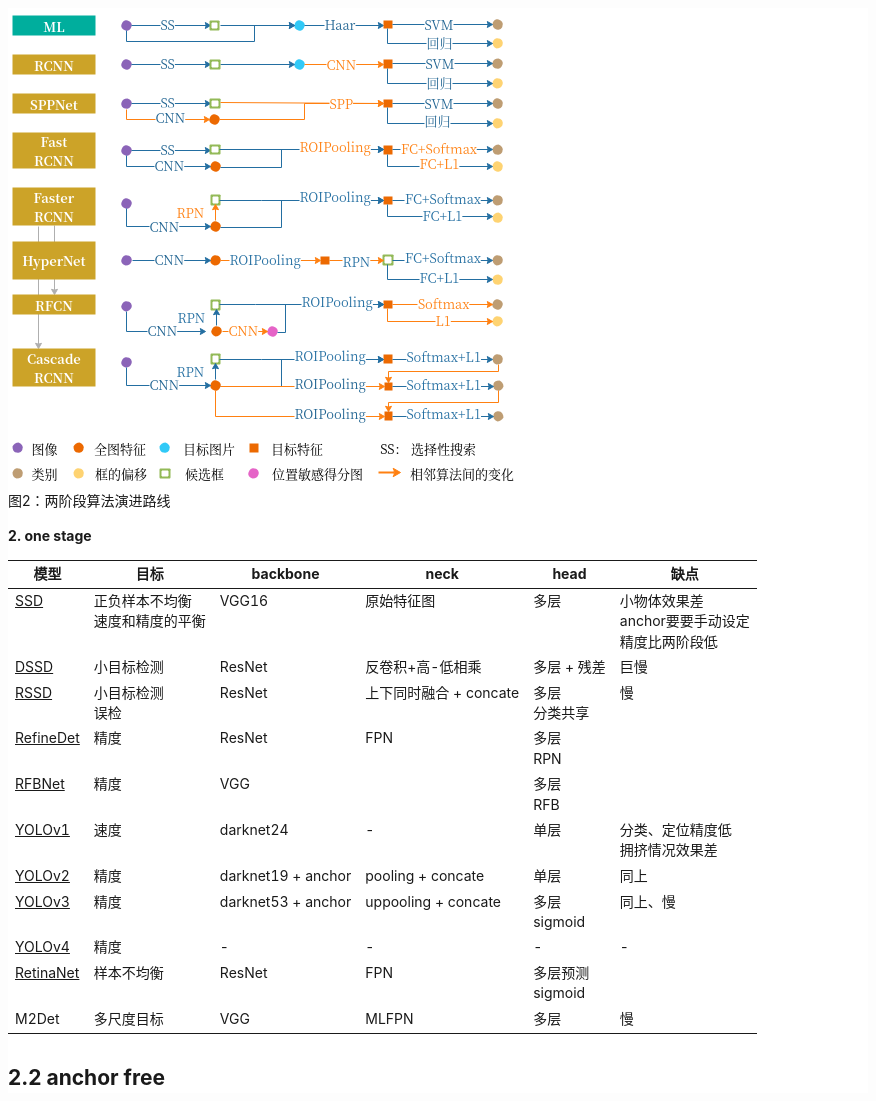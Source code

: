   <img src="/assets/images/cv/detection/two_stage.png" /><br>图2：两阶段算法演进路线&emsp;
</center>

**2. one stage**   

| 模型     | 目标 | backbone | neck | head | 缺点 |
| ---     | --- | --- | --- | --- | --- |
| [SSD](#SSD)   | 正负样本不均衡<br>速度和精度的平衡 | VGG16 | 原始特征图 | 多层 | 小物体效果差<br>anchor要要手动设定<br>精度比两阶段低|
| [DSSD](#DSSD) | 小目标检测 | ResNet | 反卷积+高-低相乘| 多层 + 残差 | 巨慢 |
| [RSSD](#RSSD) | 小目标检测<br>误检| ResNet | 上下同时融合 + concate | 多层 <br> 分类共享 | 慢 |
| [RefineDet](#RefineDet) | 精度 | ResNet | FPN | 多层<br>RPN |  |
| [RFBNet](#RFBNet) | 精度 | VGG |  | 多层<br>RFB |  |
| [YOLOv1](#YOLOv1) | 速度 | darknet24 | - | 单层 | 分类、定位精度低<br>拥挤情况效果差 |
| [YOLOv2](#YOLOv2) | 精度 | darknet19 + anchor | pooling + concate | 单层 | 同上 |
| [YOLOv3](#YOLOv3) | 精度 | darknet53 + anchor | uppooling + concate | 多层<br>sigmoid | 同上、慢 |
| [YOLOv4](#YOLOv4) | 精度 | - | - | - | - |
| [RetinaNet](#RetinaNet) | 样本不均衡 | ResNet | FPN | 多层预测<br>sigmoid |  |
| M2Det | 多尺度目标 | VGG | MLFPN | 多层 | 慢 |

## 2.2 anchor free
